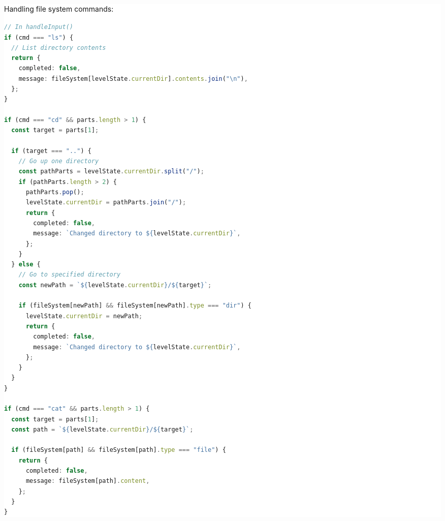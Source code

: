 Handling file system commands:

```typescript
// In handleInput()
if (cmd === "ls") {
  // List directory contents
  return {
    completed: false,
    message: fileSystem[levelState.currentDir].contents.join("\n"),
  };
}

if (cmd === "cd" && parts.length > 1) {
  const target = parts[1];

  if (target === "..") {
    // Go up one directory
    const pathParts = levelState.currentDir.split("/");
    if (pathParts.length > 2) {
      pathParts.pop();
      levelState.currentDir = pathParts.join("/");
      return {
        completed: false,
        message: `Changed directory to ${levelState.currentDir}`,
      };
    }
  } else {
    // Go to specified directory
    const newPath = `${levelState.currentDir}/${target}`;

    if (fileSystem[newPath] && fileSystem[newPath].type === "dir") {
      levelState.currentDir = newPath;
      return {
        completed: false,
        message: `Changed directory to ${levelState.currentDir}`,
      };
    }
  }
}

if (cmd === "cat" && parts.length > 1) {
  const target = parts[1];
  const path = `${levelState.currentDir}/${target}`;

  if (fileSystem[path] && fileSystem[path].type === "file") {
    return {
      completed: false,
      message: fileSystem[path].content,
    };
  }
}
```
